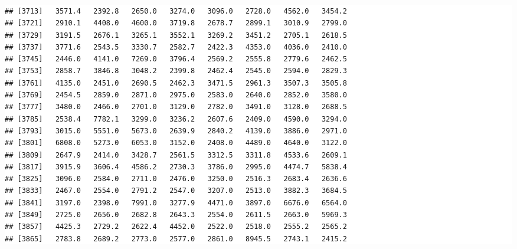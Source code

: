     ## [3713]   3571.4   2392.8   2650.0   3274.0   3096.0   2728.0   4562.0   3454.2
    ## [3721]   2910.1   4408.0   4600.0   3719.8   2678.7   2899.1   3010.9   2799.0
    ## [3729]   3191.5   2676.1   3265.1   3552.1   3269.2   3451.2   2705.1   2618.5
    ## [3737]   3771.6   2543.5   3330.7   2582.7   2422.3   4353.0   4036.0   2410.0
    ## [3745]   2446.0   4141.0   7269.0   3796.4   2569.2   2555.8   2779.6   2462.5
    ## [3753]   2858.7   3846.8   3048.2   2399.8   2462.4   2545.0   2594.0   2829.3
    ## [3761]   4135.0   2451.0   2690.5   2462.3   3471.5   2961.3   3507.3   3505.8
    ## [3769]   2454.5   2859.0   2871.0   2975.0   2583.0   2640.0   2852.0   3580.0
    ## [3777]   3480.0   2466.0   2701.0   3129.0   2782.0   3491.0   3128.0   2688.5
    ## [3785]   2538.4   7782.1   3299.0   3236.2   2607.6   2409.0   4590.0   3294.0
    ## [3793]   3015.0   5551.0   5673.0   2639.9   2840.2   4139.0   3886.0   2971.0
    ## [3801]   6808.0   5273.0   6053.0   3152.0   2408.0   4489.0   4640.0   3122.0
    ## [3809]   2647.9   2414.0   3428.7   2561.5   3312.5   3311.8   4533.6   2609.1
    ## [3817]   3915.9   3606.4   4586.2   2730.3   3786.0   2995.0   4474.7   5838.4
    ## [3825]   3096.0   2584.0   2711.0   2476.0   3250.0   2516.3   2683.4   2636.6
    ## [3833]   2467.0   2554.0   2791.2   2547.0   3207.0   2513.0   3882.3   3684.5
    ## [3841]   3197.0   2398.0   7991.0   3277.9   4471.0   3897.0   6676.0   6564.0
    ## [3849]   2725.0   2656.0   2682.8   2643.3   2554.0   2611.5   2663.0   5969.3
    ## [3857]   4425.3   2729.2   2622.4   4452.0   2522.0   2518.0   2555.2   2565.2
    ## [3865]   2783.8   2689.2   2773.0   2577.0   2861.0   8945.5   2743.1   2415.2